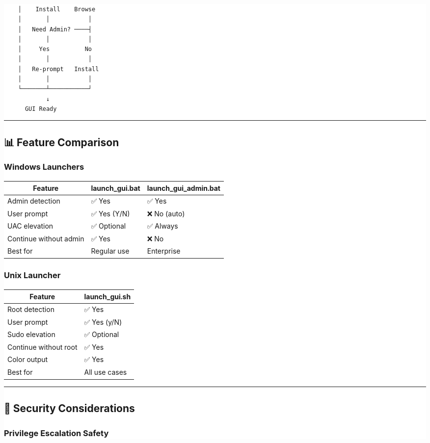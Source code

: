 ```
    │    Install    Browse
    │       │           │
    │   Need Admin? ────┤
    │       │           │
    │     Yes          No
    │       │           │
    │   Re-prompt   Install
    │       │           │
    └───────┴───────────┘
            ↓
      GUI Ready
```

---

## 📊 Feature Comparison

### Windows Launchers

| Feature | launch_gui.bat | launch_gui_admin.bat |
|---------|----------------|----------------------|
| Admin detection | ✅ Yes | ✅ Yes |
| User prompt | ✅ Yes (Y/N) | ❌ No (auto) |
| UAC elevation | ✅ Optional | ✅ Always |
| Continue without admin | ✅ Yes | ❌ No |
| Best for | Regular use | Enterprise |

### Unix Launcher

| Feature | launch_gui.sh |
|---------|---------------|
| Root detection | ✅ Yes |
| User prompt | ✅ Yes (y/N) |
| Sudo elevation | ✅ Optional |
| Continue without root | ✅ Yes |
| Color output | ✅ Yes |
| Best for | All use cases |

---

## 🔐 Security Considerations

### Privilege Escalation Safety
